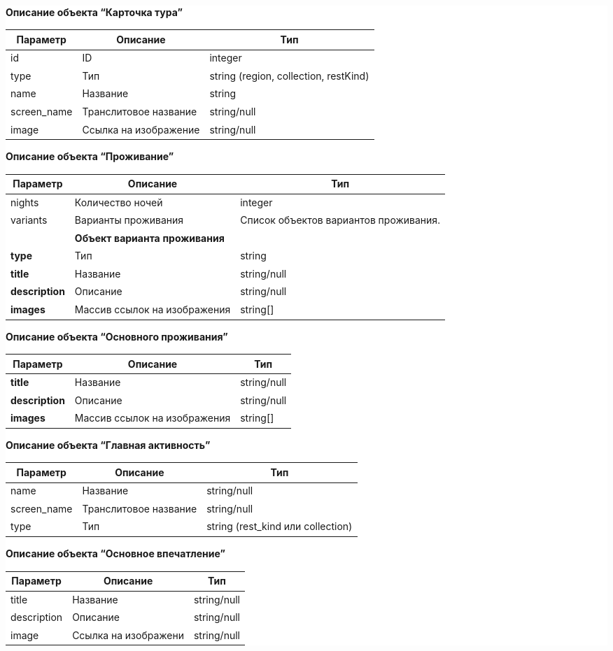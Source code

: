 **Описание объекта “Карточка тура”**

| Параметр    | Описание              | Тип                                   |
|-------------|-----------------------|---------------------------------------|
| id          | ID                    | integer                               |
| type        | Тип                   | string (region, collection, restKind) |
| name        | Название              | string                                |
| screen_name | Транслитовое название | string/null                           |
| image       | Ссылка на изображение | string/null                           |

**Описание объекта “Проживание”**

| Параметр        | Описание                       | Тип                                   |
|-----------------|--------------------------------|---------------------------------------|
| nights          | Количество ночей               | integer                               |
| variants        | Варианты проживания            | Список объектов вариантов проживания. |
|                 | **Объект варианта проживания** |                                       |
| **type**        | Тип                            | string                                |
| **title**       | Название                       | string/null                           |
| **description** | Описание                       | string/null                           |
| **images**      | Массив ссылок на изображения   | string[]                              |

**Описание объекта “Основного проживания”**

| Параметр        | Описание                     | Тип         |
|-----------------|------------------------------|-------------|
| **title**       | Название                     | string/null |
| **description** | Описание                     | string/null |
| **images**      | Массив ссылок на изображения | string[]    |

**Описание объекта “Главная активность”**

| Параметр    | Описание              | Тип                               |
|-------------|-----------------------|-----------------------------------|
| name        | Название              | string/null                       |
| screen_name | Транслитовое название | string/null                       |
| type        | Тип                   | string (rest_kind или collection) |

**Описание объекта “Основное впечатление”**

| Параметр    | Описание             | Тип         |
|-------------|----------------------|-------------|
| title       | Название             | string/null |
| description | Описание             | string/null |
| image       | Ссылка на изображени | string/null |
